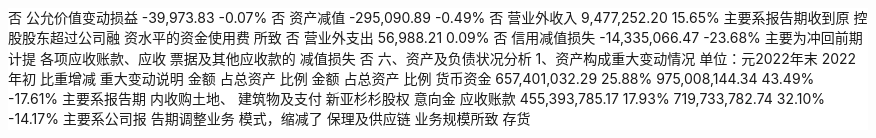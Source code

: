 否
公允价值变动损益
-39,973.83
-0.07%
否
资产减值
-295,090.89
-0.49%
否
营业外收入
9,477,252.20
15.65%
主要系报告期收到原
控股股东超过公司融
资水平的资金使用费
所致
否
营业外支出
56,988.21
0.09%
否
信用减值损失
-14,335,066.47
-23.68%
主要为冲回前期计提
各项应收账款、应收
票据及其他应收款的
减值损失
否
六、资产及负债状况分析
1、资产构成重大变动情况
单位：元2022年末
2022年初
比重增减
重大变动说明
金额
占总资产
比例
金额
占总资产
比例
货币资金
657,401,032.29
25.88%
975,008,144.34
43.49%
-17.61%
主要系报告期
内收购土地、
建筑物及支付
新亚杉杉股权
意向金
应收账款
455,393,785.17
17.93%
719,733,782.74
32.10%
-14.17%
主要系公司报
告期调整业务
模式，缩减了
保理及供应链
业务规模所致
存货